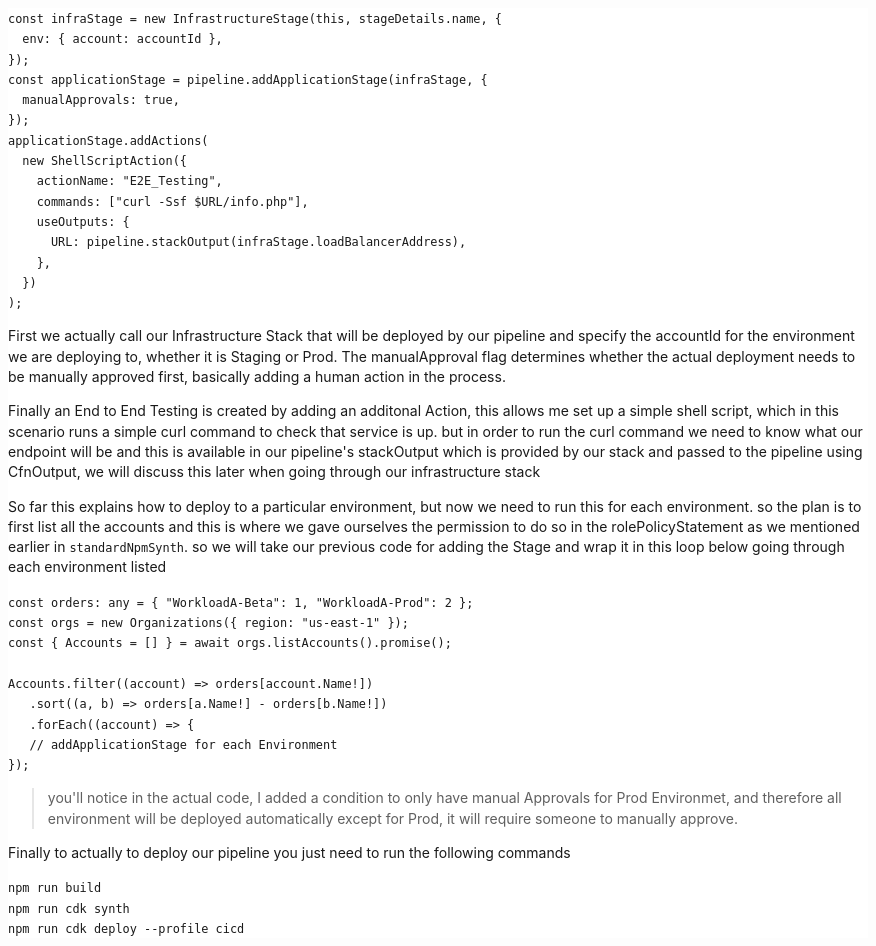 ```
const infraStage = new InfrastructureStage(this, stageDetails.name, {
  env: { account: accountId },
});
const applicationStage = pipeline.addApplicationStage(infraStage, {
  manualApprovals: true,
});
applicationStage.addActions(
  new ShellScriptAction({
    actionName: "E2E_Testing",
    commands: ["curl -Ssf $URL/info.php"],
    useOutputs: {
      URL: pipeline.stackOutput(infraStage.loadBalancerAddress),
    },
  })
);
```

First we actually call our Infrastructure Stack that will be deployed by our pipeline and specify the accountId for the environment we are deploying to, whether it is Staging or Prod.
The manualApproval flag determines whether the actual deployment needs to be manually approved first, basically adding a human action in the process.

Finally an End to End Testing is created by adding an additonal Action, this allows me set up a simple shell script, which in this scenario runs a simple curl command to check that service is up. but in order to run the curl command we need to know what our endpoint will be and this is available in our pipeline's stackOutput which is provided by our stack and passed to the pipeline using CfnOutput, we will discuss this later when going through our infrastructure stack

So far this explains how to deploy to a particular environment, but now we need to run this for each environment. so the plan is to first list all the accounts and this is where we gave ourselves the permission to do so in the rolePolicyStatement as we mentioned earlier in `standardNpmSynth`. so we will take our previous code for adding the Stage and wrap it in this loop below going through each environment listed

```
const orders: any = { "WorkloadA-Beta": 1, "WorkloadA-Prod": 2 };
const orgs = new Organizations({ region: "us-east-1" });
const { Accounts = [] } = await orgs.listAccounts().promise();

Accounts.filter((account) => orders[account.Name!])
   .sort((a, b) => orders[a.Name!] - orders[b.Name!])
   .forEach((account) => {
   // addApplicationStage for each Environment
});
```

> you'll notice in the actual code, I added a condition to only have manual Approvals for Prod Environmet, and therefore all environment will be deployed automatically except for Prod, it will require someone to manually approve.

Finally to actually to deploy our pipeline you just need to run the following commands

```
npm run build
npm run cdk synth
npm run cdk deploy --profile cicd
```
